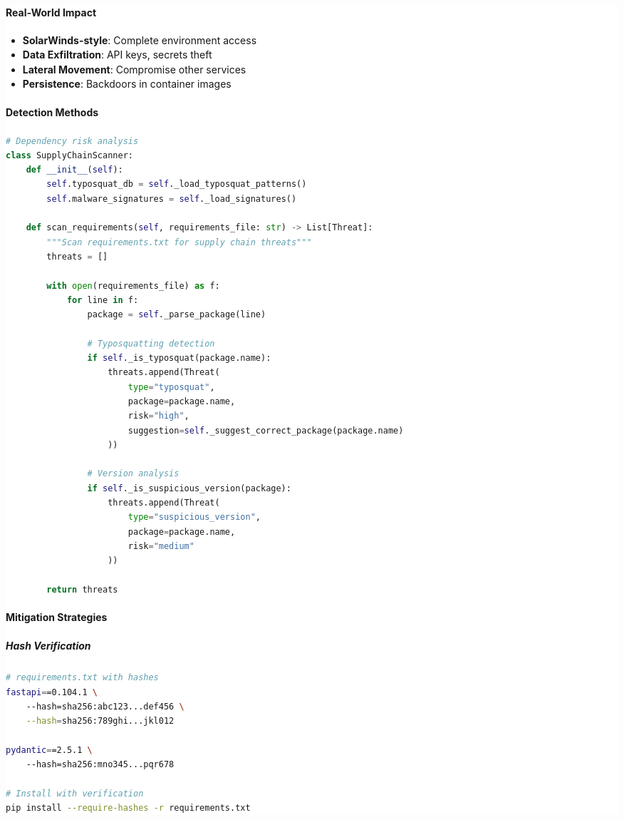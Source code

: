 #### Real-World Impact
- **SolarWinds-style**: Complete environment access
- **Data Exfiltration**: API keys, secrets theft
- **Lateral Movement**: Compromise other services
- **Persistence**: Backdoors in container images

#### Detection Methods
```python
# Dependency risk analysis
class SupplyChainScanner:
    def __init__(self):
        self.typosquat_db = self._load_typosquat_patterns()
        self.malware_signatures = self._load_signatures()
        
    def scan_requirements(self, requirements_file: str) -> List[Threat]:
        """Scan requirements.txt for supply chain threats"""
        threats = []
        
        with open(requirements_file) as f:
            for line in f:
                package = self._parse_package(line)
                
                # Typosquatting detection
                if self._is_typosquat(package.name):
                    threats.append(Threat(
                        type="typosquat",
                        package=package.name,
                        risk="high",
                        suggestion=self._suggest_correct_package(package.name)
                    ))
                
                # Version analysis
                if self._is_suspicious_version(package):
                    threats.append(Threat(
                        type="suspicious_version",
                        package=package.name,
                        risk="medium"
                    ))
                    
        return threats
```

#### Mitigation Strategies

##### Hash Verification
```bash
# requirements.txt with hashes
fastapi==0.104.1 \
    --hash=sha256:abc123...def456 \
    --hash=sha256:789ghi...jkl012
    
pydantic==2.5.1 \
    --hash=sha256:mno345...pqr678

# Install with verification
pip install --require-hashes -r requirements.txt
```
